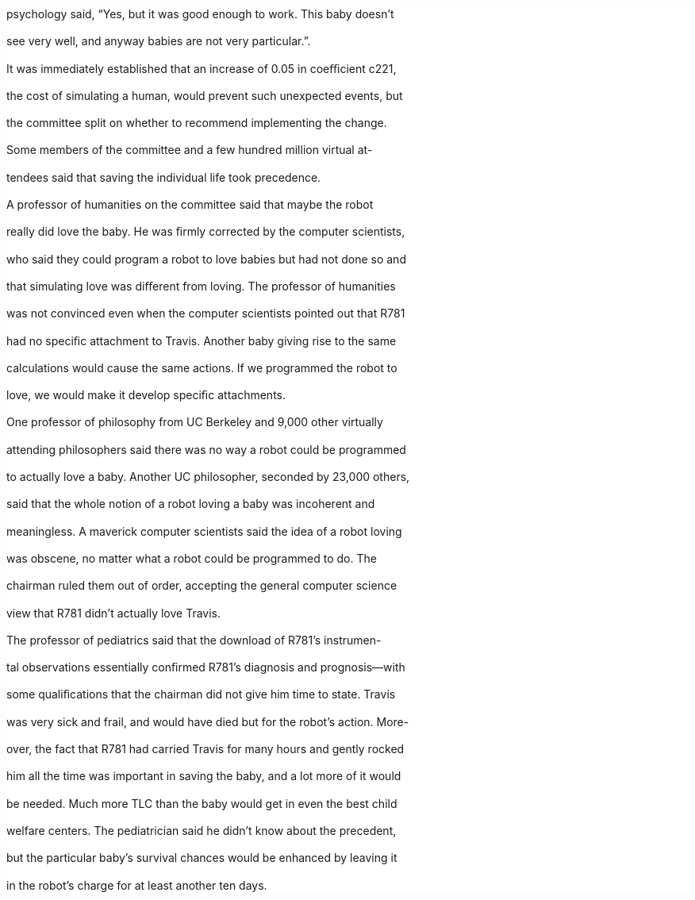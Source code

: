psychology said, “Yes, but it was good enough to work. This baby doesn’t

see very well, and anyway babies are not very particular.”.

It was immediately established that an increase of 0.05 in coeﬃcient c221,

the cost of simulating a human, would prevent such unexpected events, but

the committee split on whether to recommend implementing the change.

Some members of the committee and a few hundred million virtual at-

tendees said that saving the individual life took precedence.

A professor of humanities on the committee said that maybe the robot

really did love the baby. He was ﬁrmly corrected by the computer scientists,

who said they could program a robot to love babies but had not done so and

that simulating love was diﬀerent from loving. The professor of humanities

was not convinced even when the computer scientists pointed out that R781

had no speciﬁc attachment to Travis. Another baby giving rise to the same

calculations would cause the same actions. If we programmed the robot to

love, we would make it develop speciﬁc attachments.

One professor of philosophy from UC Berkeley and 9,000 other virtually

attending philosophers said there was no way a robot could be programmed

to actually love a baby. Another UC philosopher, seconded by 23,000 others,

said that the whole notion of a robot loving a baby was incoherent and

meaningless. A maverick computer scientists said the idea of a robot loving

was obscene, no matter what a robot could be programmed to do. The

chairman ruled them out of order, accepting the general computer science

view that R781 didn’t actually love Travis.

The professor of pediatrics said that the download of R781’s instrumen-

tal observations essentially conﬁrmed R781’s diagnosis and prognosis—with

some qualiﬁcations that the chairman did not give him time to state. Travis

was very sick and frail, and would have died but for the robot’s action. More-

over, the fact that R781 had carried Travis for many hours and gently rocked

him all the time was important in saving the baby, and a lot more of it would

be needed. Much more TLC than the baby would get in even the best child

welfare centers. The pediatrician said he didn’t know about the precedent,

but the particular baby’s survival chances would be enhanced by leaving it

in the robot’s charge for at least another ten days.

